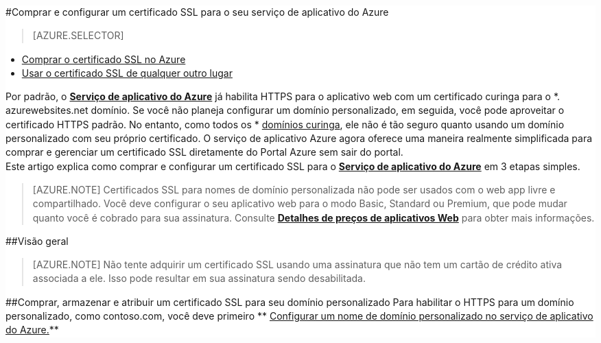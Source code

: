 <properties
    pageTitle="Comprar e configurar um certificado SSL para o seu serviço de aplicativo do Azure"
    description="Saiba como comprar e configurar um certificado SSL para o seu serviço de aplicativo do Azure."
    services="app-service"
    documentationCenter=".net"
    authors="apurvajo"
    manager="stefsch"
    editor="cephalin"
    tags="buy-ssl-certificates"/>

<tags
    ms.service="app-service"
    ms.workload="na"
    ms.tgt_pltfrm="na"
    ms.devlang="na"
    ms.topic="article"
    ms.date="09/19/2016"
    ms.author="apurvajo"/>

#<a name="buy-and-configure-an-ssl-certificate-for-your-azure-app-service"></a>Comprar e configurar um certificado SSL para o seu serviço de aplicativo do Azure

> [AZURE.SELECTOR]
- [Comprar o certificado SSL no Azure](web-sites-purchase-ssl-web-site.md)
- [Usar o certificado SSL de qualquer outro lugar](web-sites-configure-ssl-certificate.md)

Por padrão, o **[Serviço de aplicativo do Azure](http://go.microsoft.com/fwlink/?LinkId=529714)** já habilita HTTPS para o aplicativo web com um certificado curinga para o *. azurewebsites.net domínio. Se você não planeja configurar um domínio personalizado, em seguida, você pode aproveitar o certificado HTTPS padrão. No entanto, como todos os * [domínios curinga](https://casecurity.org/2014/02/26/pros-and-cons-of-single-domain-multi-domain-and-wildcard-certificates), ele não é tão seguro quanto usando um domínio personalizado com seu próprio certificado. O serviço de aplicativo Azure agora oferece uma maneira realmente simplificada para comprar e gerenciar um certificado SSL diretamente do Portal Azure sem sair do portal.  
Este artigo explica como comprar e configurar um certificado SSL para o **[Serviço de aplicativo do Azure](http://go.microsoft.com/fwlink/?LinkId=529714)** em 3 etapas simples. 

> [AZURE.NOTE]
> Certificados SSL para nomes de domínio personalizada não pode ser usados com o web app livre e compartilhado. Você deve configurar o seu aplicativo web para o modo Basic, Standard ou Premium, que pode mudar quanto você é cobrado para sua assinatura. Consulte **[Detalhes de preços de aplicativos Web](https://azure.microsoft.com/pricing/details/web-sites/)** para obter mais informações.



##<a name="bkmk_Overview"></a>Visão geral
> [AZURE.NOTE]
> Não tente adquirir um certificado SSL usando uma assinatura que não tem um cartão de crédito ativa associada a ele. Isso pode resultar em sua assinatura sendo desabilitada. 

##<a name="a-purchase-store-and-assign-an-ssl-certificate-for-your-custom-domain-a"></a><a>Comprar, armazenar e atribuir um certificado SSL para seu domínio personalizado</a>
Para habilitar o HTTPS para um domínio personalizado, como contoso.com, você deve primeiro ** [Configurar um nome de domínio personalizado no serviço de aplicativo do Azure.](web-sites-custom-domain-name.md)**

